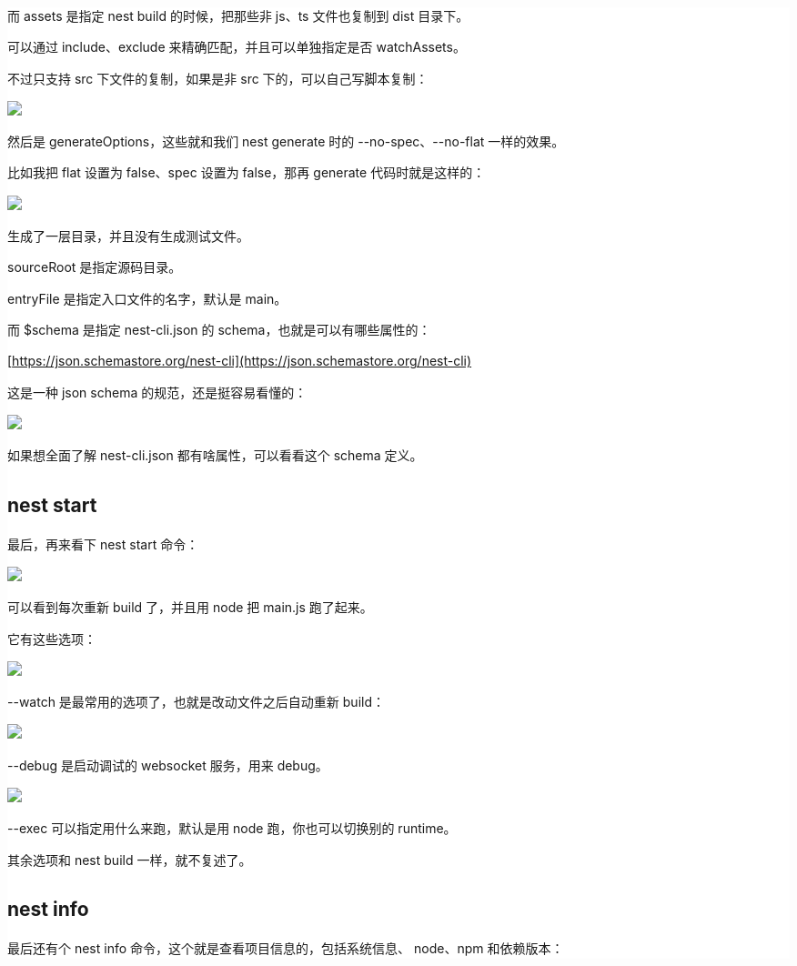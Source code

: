 而 assets 是指定 nest build 的时候，把那些非 js、ts 文件也复制到 dist 目录下。

可以通过 include、exclude 来精确匹配，并且可以单独指定是否 watchAssets。

不过只支持 src 下文件的复制，如果是非 src 下的，可以自己写脚本复制：

![](https://s2.loli.net/2025/03/12/h9LxamKlNy5nME7.png)

然后是 generateOptions，这些就和我们 nest generate 时的 --no-spec、--no-flat 一样的效果。

比如我把 flat 设置为 false、spec 设置为 false，那再 generate 代码时就是这样的：

![](https://s2.loli.net/2025/03/12/6slgCnByaIYLotf.png)

生成了一层目录，并且没有生成测试文件。

sourceRoot 是指定源码目录。

entryFile 是指定入口文件的名字，默认是 main。

而 $schema 是指定 nest-cli.json 的 schema，也就是可以有哪些属性的：

[https://json.schemastore.org/nest-cli](https://json.schemastore.org/nest-cli)

这是一种 json schema 的规范，还是挺容易看懂的：

![](https://s2.loli.net/2025/03/12/spwMOZLeSvbKo4h.png)

如果想全面了解 nest-cli.json 都有啥属性，可以看看这个 schema 定义。

## nest start

最后，再来看下 nest start 命令：

![](https://s2.loli.net/2025/03/12/dcJ1tpV5k3aE2zb.gif)

可以看到每次重新 build 了，并且用 node 把 main.js 跑了起来。

它有这些选项：

![](https://s2.loli.net/2025/03/12/ksrzTtv3qniIxcy.png)

--watch 是最常用的选项了，也就是改动文件之后自动重新 build：

![](https://p6-juejin.byteimg.com/tos-cn-i-k3u1fbpfcp/35e9594f302f4344be3adc4e84af0342~tplv-k3u1fbpfcp-watermark.image?)

--debug 是启动调试的 websocket 服务，用来 debug。

![](https://s2.loli.net/2025/03/12/AdgIBUPtmEV4pMC.png)

--exec 可以指定用什么来跑，默认是用 node 跑，你也可以切换别的 runtime。

其余选项和 nest build 一样，就不复述了。

## nest info

最后还有个 nest info 命令，这个就是查看项目信息的，包括系统信息、 node、npm 和依赖版本：
